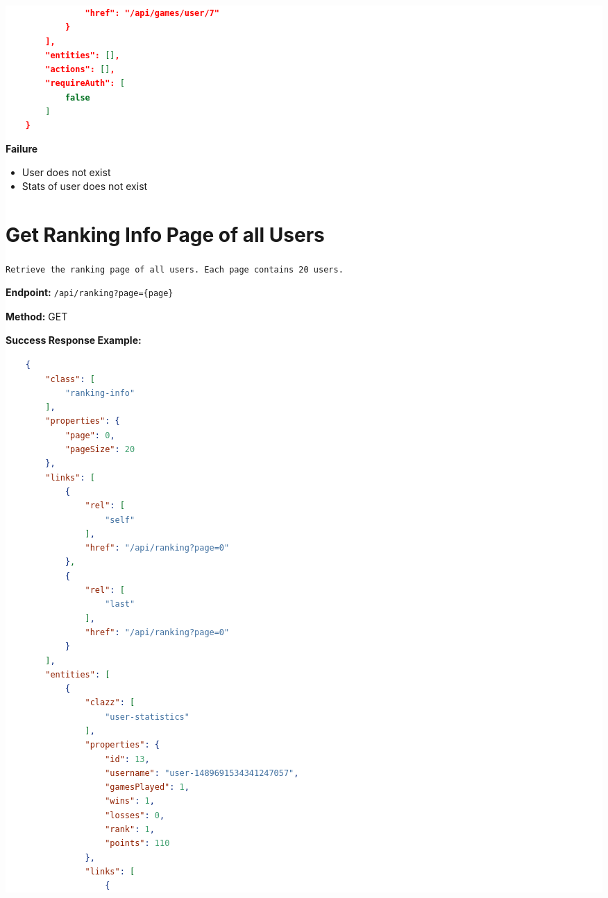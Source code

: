 ```json
				"href": "/api/games/user/7"
			}
		],
		"entities": [],
		"actions": [],
		"requireAuth": [
			false
		]
	}
```

**Failure**
- User does not exist
- Stats of user does not exist

#
# Get Ranking Info Page of all Users

	Retrieve the ranking page of all users. Each page contains 20 users.

**Endpoint:** `/api/ranking?page={page}` 

**Method:** GET

**Success Response Example:**
```json
	{
		"class": [
			"ranking-info"
		],
		"properties": {
			"page": 0,
			"pageSize": 20
		},
		"links": [
			{
				"rel": [
					"self"
				],
				"href": "/api/ranking?page=0"
			},
			{
				"rel": [
					"last"
				],
				"href": "/api/ranking?page=0"
			}
		],
		"entities": [
			{
				"clazz": [
					"user-statistics"
				],
				"properties": {
					"id": 13,
					"username": "user-1489691534341247057",
					"gamesPlayed": 1,
					"wins": 1,
					"losses": 0,
					"rank": 1,
					"points": 110
				},
				"links": [
					{
```